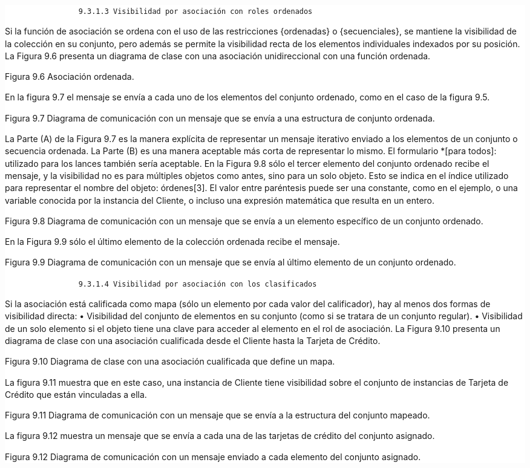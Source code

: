                     ​ 9.3.1.3 Visibilidad por asociación con roles ordenados
Si la función de asociación se ordena con el uso de las restricciones {ordenadas} o {secuenciales}, se mantiene la visibilidad de la colección en su conjunto, pero además se permite la visibilidad recta de los elementos individuales indexados por su posición.
La Figura 9.6 presenta un diagrama de clase con una asociación unidireccional con una función ordenada.


Figura 9.6 Asociación ordenada.

En la figura 9.7 el mensaje se envía a cada uno de los elementos del conjunto ordenado, como en el caso de la figura 9.5.


Figura 9.7 Diagrama de comunicación con un mensaje que se envía a una estructura de conjunto ordenada.

La Parte (A) de la Figura 9.7 es la manera explícita de representar un mensaje iterativo enviado a los elementos de un conjunto o secuencia ordenada. La Parte (B) es una manera aceptable más corta de representar lo mismo. El formulario *[para todos]: utilizado para los lances también sería aceptable.
En la Figura 9.8 sólo el tercer elemento del conjunto ordenado recibe el mensaje, y la visibilidad no es para múltiples objetos como antes, sino para un solo objeto. Esto se indica en el índice utilizado para representar el nombre del objeto: órdenes[3]. El valor entre paréntesis puede ser una constante, como en el ejemplo, o una variable conocida por la instancia del Cliente, o incluso una expresión matemática que resulta en un entero.

Figura 9.8 Diagrama de comunicación con un mensaje que se envía a un elemento específico de un conjunto ordenado.

En la Figura 9.9 sólo el último elemento de la colección ordenada recibe el mensaje.


Figura 9.9 Diagrama de comunicación con un mensaje que se envía al último elemento de un conjunto ordenado.

                    ​ 9.3.1.4 Visibilidad por asociación con los clasificados
Si la asociación está calificada como mapa (sólo un elemento por cada valor del calificador), hay al menos dos formas de visibilidad directa:
    • Visibilidad del conjunto de elementos en su conjunto (como si se tratara de un conjunto regular).
    • Visibilidad de un solo elemento si el objeto tiene una clave para acceder al elemento en el rol de asociación.
La Figura 9.10 presenta un diagrama de clase con una asociación cualificada desde el Cliente hasta la Tarjeta de Crédito.


Figura 9.10 Diagrama de clase con una asociación cualificada que define un mapa.

La figura 9.11 muestra que en este caso, una instancia de Cliente tiene visibilidad sobre el conjunto de instancias de Tarjeta de Crédito que están vinculadas a ella.

Figura 9.11 Diagrama de comunicación con un mensaje que se envía a la estructura del conjunto mapeado.

La figura 9.12 muestra un mensaje que se envía a cada una de las tarjetas de crédito del conjunto asignado.

Figura 9.12 Diagrama de comunicación con un mensaje enviado a cada elemento del conjunto asignado.
